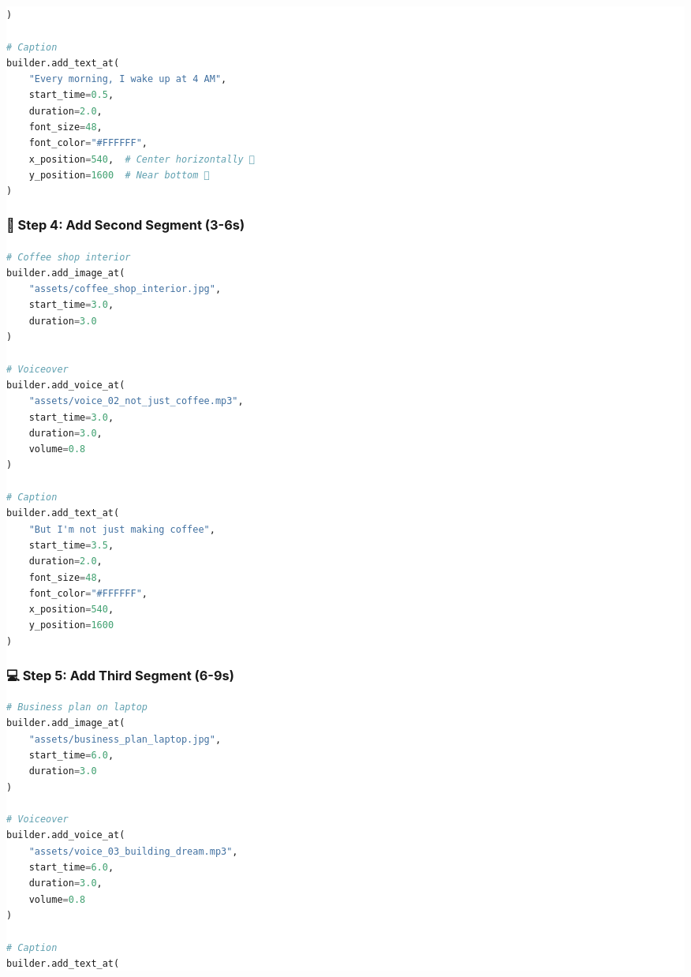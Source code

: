 ```python
)

# Caption
builder.add_text_at(
    "Every morning, I wake up at 4 AM",
    start_time=0.5,
    duration=2.0,
    font_size=48,
    font_color="#FFFFFF",
    x_position=540,  # Center horizontally 🎯
    y_position=1600  # Near bottom 📍
)
```

### 🏪 Step 4: Add Second Segment (3-6s)

```python
# Coffee shop interior
builder.add_image_at(
    "assets/coffee_shop_interior.jpg",
    start_time=3.0,
    duration=3.0
)

# Voiceover
builder.add_voice_at(
    "assets/voice_02_not_just_coffee.mp3",
    start_time=3.0,
    duration=3.0,
    volume=0.8
)

# Caption
builder.add_text_at(
    "But I'm not just making coffee",
    start_time=3.5,
    duration=2.0,
    font_size=48,
    font_color="#FFFFFF",
    x_position=540,
    y_position=1600
)
```

### 💻 Step 5: Add Third Segment (6-9s)

```python
# Business plan on laptop
builder.add_image_at(
    "assets/business_plan_laptop.jpg",
    start_time=6.0,
    duration=3.0
)

# Voiceover
builder.add_voice_at(
    "assets/voice_03_building_dream.mp3",
    start_time=6.0,
    duration=3.0,
    volume=0.8
)

# Caption
builder.add_text_at(
```
